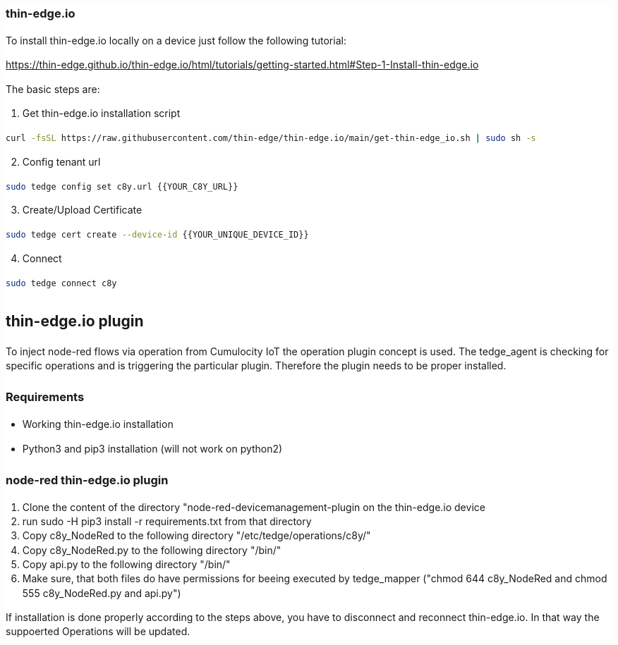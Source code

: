 
### thin-edge.io

To install thin-edge.io locally on a device just follow the following tutorial:

https://thin-edge.github.io/thin-edge.io/html/tutorials/getting-started.html#Step-1-Install-thin-edge.io


The basic steps are:

1. Get thin-edge.io installation script
 ```bash
 curl -fsSL https://raw.githubusercontent.com/thin-edge/thin-edge.io/main/get-thin-edge_io.sh | sudo sh -s
```

2. Config tenant url

```bash
sudo tedge config set c8y.url {{YOUR_C8Y_URL}}
```

3. Create/Upload Certificate

```bash
sudo tedge cert create --device-id {{YOUR_UNIQUE_DEVICE_ID}}
```

4. Connect

```bash
sudo tedge connect c8y
```

## thin-edge.io plugin

To inject node-red flows via operation from Cumulocity IoT the operation plugin concept is used. The tedge_agent is checking for specific operations and is triggering the particular plugin. Therefore the plugin needs to be proper installed.

### Requirements

- Working thin-edge.io installation

- Python3 and pip3 installation (will not work on python2)

### node-red thin-edge.io plugin

1. Clone the content of the directory "node-red-devicemanagement-plugin on the thin-edge.io device
2. run sudo -H pip3 install -r requirements.txt from that directory
3. Copy c8y_NodeRed to the following directory "/etc/tedge/operations/c8y/"
4. Copy c8y_NodeRed.py to the following directory "/bin/"
5. Copy api.py to the following directory "/bin/"
6. Make sure, that both files do have permissions for beeing executed by tedge_mapper ("chmod 644 c8y_NodeRed and chmod 555 c8y_NodeRed.py and api.py")

If installation is done properly according to the steps above, you have to disconnect and reconnect thin-edge.io. In that way the suppoerted Operations will be updated.
